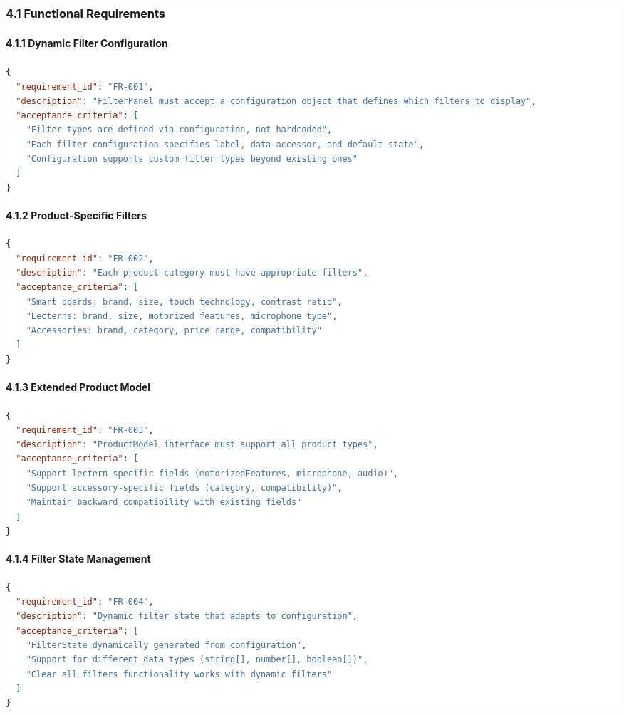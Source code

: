 ### 4.1 Functional Requirements

#### 4.1.1 Dynamic Filter Configuration
```json
{
  "requirement_id": "FR-001",
  "description": "FilterPanel must accept a configuration object that defines which filters to display",
  "acceptance_criteria": [
    "Filter types are defined via configuration, not hardcoded",
    "Each filter configuration specifies label, data accessor, and default state",
    "Configuration supports custom filter types beyond existing ones"
  ]
}
```

#### 4.1.2 Product-Specific Filters
```json
{
  "requirement_id": "FR-002",
  "description": "Each product category must have appropriate filters",
  "acceptance_criteria": [
    "Smart boards: brand, size, touch technology, contrast ratio",
    "Lecterns: brand, size, motorized features, microphone type",
    "Accessories: brand, category, price range, compatibility"
  ]
}
```

#### 4.1.3 Extended Product Model
```json
{
  "requirement_id": "FR-003",
  "description": "ProductModel interface must support all product types",
  "acceptance_criteria": [
    "Support lectern-specific fields (motorizedFeatures, microphone, audio)",
    "Support accessory-specific fields (category, compatibility)",
    "Maintain backward compatibility with existing fields"
  ]
}
```

#### 4.1.4 Filter State Management
```json
{
  "requirement_id": "FR-004",
  "description": "Dynamic filter state that adapts to configuration",
  "acceptance_criteria": [
    "FilterState dynamically generated from configuration",
    "Support for different data types (string[], number[], boolean[])",
    "Clear all filters functionality works with dynamic filters"
  ]
}
```
